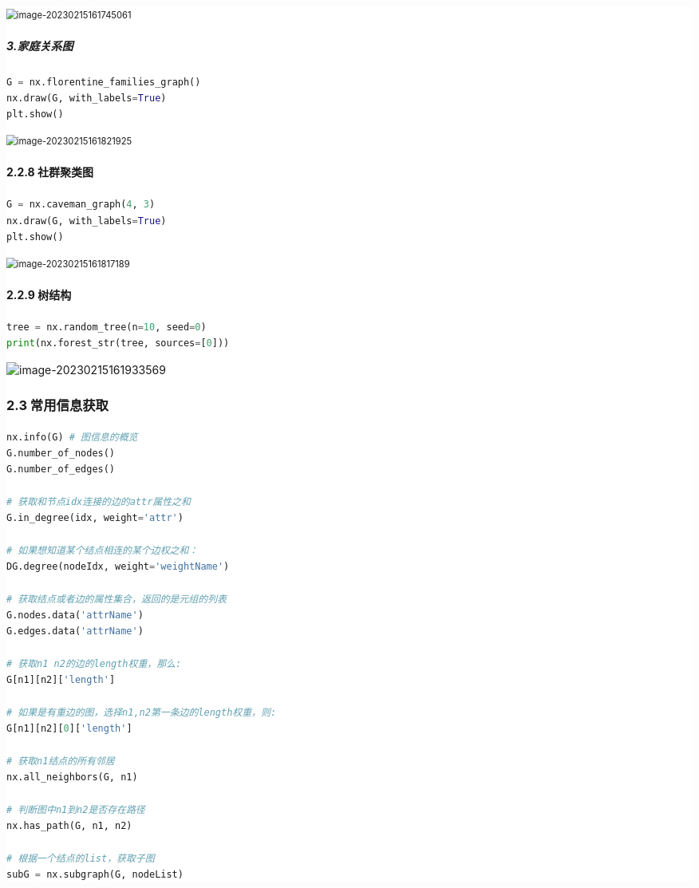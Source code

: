 <img src="https://raw.githubusercontent.com/wumorfr/photo/master/image-20230215161745061.png" alt="image-20230215161745061" style="zoom: 80%;" />

##### 3.家庭关系图

```python
G = nx.florentine_families_graph()
nx.draw(G, with_labels=True)
plt.show()
```

<img src="https://raw.githubusercontent.com/wumorfr/photo/master/image-20230215161821925.png" alt="image-20230215161821925" style="zoom: 80%;" />

#### 2.2.8 社群聚类图

```python
G = nx.caveman_graph(4, 3)
nx.draw(G, with_labels=True)
plt.show()
```

<img src="https://raw.githubusercontent.com/wumorfr/photo/master/image-20230215161817189.png" alt="image-20230215161817189" style="zoom:80%;" />

#### 2.2.9 树结构

```python
tree = nx.random_tree(n=10, seed=0)
print(nx.forest_str(tree, sources=[0]))
```

![image-20230215161933569](https://img-blog.csdnimg.cn/img_convert/f49484e043802abb579ac538b8566a4d.png)

### 2.3 常用信息获取

```python
nx.info(G) # 图信息的概览
G.number_of_nodes()
G.number_of_edges()

# 获取和节点idx连接的边的attr属性之和
G.in_degree(idx, weight='attr')

# 如果想知道某个结点相连的某个边权之和：
DG.degree(nodeIdx, weight='weightName')

# 获取结点或者边的属性集合，返回的是元组的列表
G.nodes.data('attrName')
G.edges.data('attrName')

# 获取n1 n2的边的length权重，那么:
G[n1][n2]['length']

# 如果是有重边的图，选择n1,n2第一条边的length权重，则:
G[n1][n2][0]['length']

# 获取n1结点的所有邻居
nx.all_neighbors(G, n1)

# 判断图中n1到n2是否存在路径
nx.has_path(G, n1, n2)

# 根据一个结点的list，获取子图
subG = nx.subgraph(G, nodeList)
```
